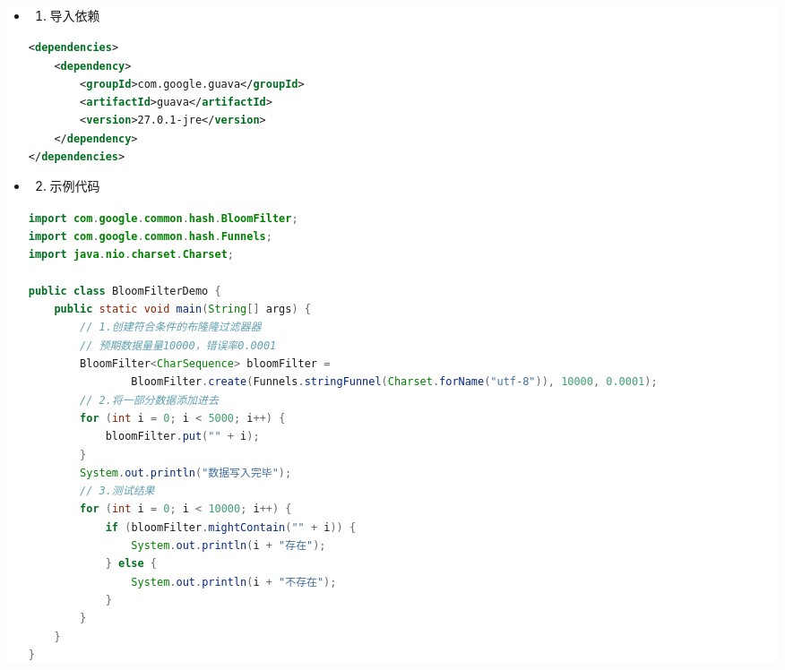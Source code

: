 - 1. 导入依赖

  ```xml  
  <dependencies>  
      <dependency>  
          <groupId>com.google.guava</groupId>  
          <artifactId>guava</artifactId>  
          <version>27.0.1-jre</version>  
      </dependency>  
  </dependencies>  
  ```

- 2. 示例代码

  ```java  
  import com.google.common.hash.BloomFilter;  
  import com.google.common.hash.Funnels;  
  import java.nio.charset.Charset;  
    
  public class BloomFilterDemo {  
      public static void main(String[] args) {  
          // 1.创建符合条件的布隆隆过滤器器  
          // 预期数据量量10000，错误率0.0001  
          BloomFilter<CharSequence> bloomFilter =  
                  BloomFilter.create(Funnels.stringFunnel(Charset.forName("utf-8")), 10000, 0.0001);  
          // 2.将一部分数据添加进去  
          for (int i = 0; i < 5000; i++) {  
              bloomFilter.put("" + i);  
          }  
          System.out.println("数据写⼊完毕");  
          // 3.测试结果  
          for (int i = 0; i < 10000; i++) {  
              if (bloomFilter.mightContain("" + i)) {  
                  System.out.println(i + "存在");  
              } else {  
                  System.out.println(i + "不存在");  
              }  
          }  
      }  
  }  
  ```

